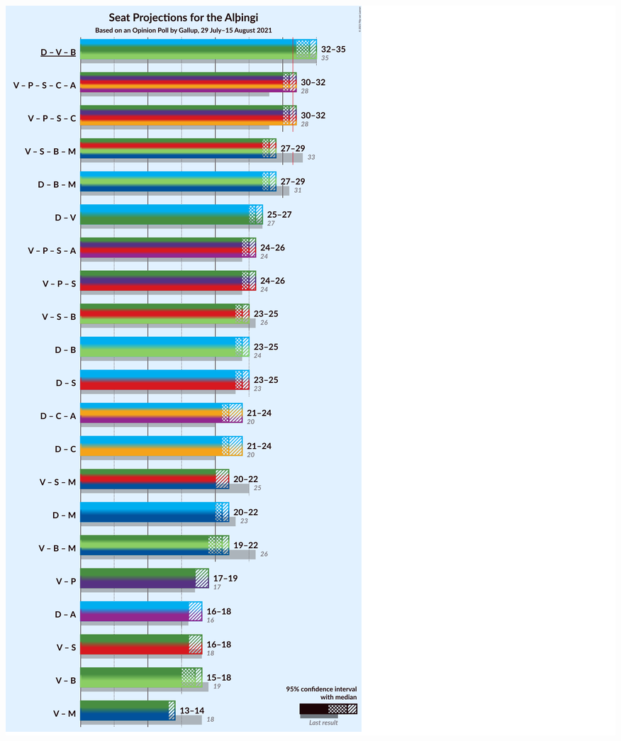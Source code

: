 ![Graph with coalitions seats not yet produced](2021-08-15-Gallup-coalitions-seats.png "Coalitions Seats")
